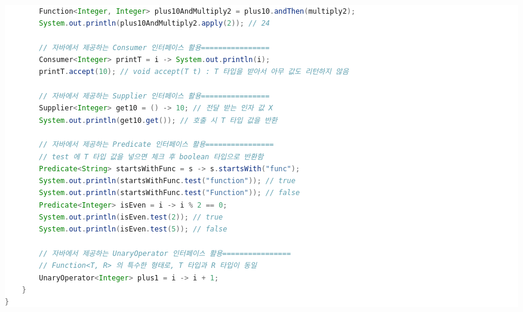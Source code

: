 ```java
        Function<Integer, Integer> plus10AndMultiply2 = plus10.andThen(multiply2);
        System.out.println(plus10AndMultiply2.apply(2)); // 24

        // 자바에서 제공하는 Consumer 인터페이스 활용================
        Consumer<Integer> printT = i -> System.out.println(i);
        printT.accept(10); // void accept(T t) : T 타입을 받아서 아무 값도 리턴하지 않음

        // 자바에서 제공하는 Supplier 인터페이스 활용================
        Supplier<Integer> get10 = () -> 10; // 전달 받는 인자 값 X
        System.out.println(get10.get()); // 호출 시 T 타입 값을 반환

        // 자바에서 제공하는 Predicate 인터페이스 활용================
        // test 에 T 타입 값을 넣으면 체크 후 boolean 타입으로 반환함
        Predicate<String> startsWithFunc = s -> s.startsWith("func");
        System.out.println(startsWithFunc.test("function")); // true
        System.out.println(startsWithFunc.test("Function")); // false
        Predicate<Integer> isEven = i -> i % 2 == 0;
        System.out.println(isEven.test(2)); // true
        System.out.println(isEven.test(5)); // false

        // 자바에서 제공하는 UnaryOperator 인터페이스 활용================
        // Function<T, R> 의 특수한 형태로, T 타입과 R 타입이 동일
        UnaryOperator<Integer> plus1 = i -> i + 1;
    }
}
```